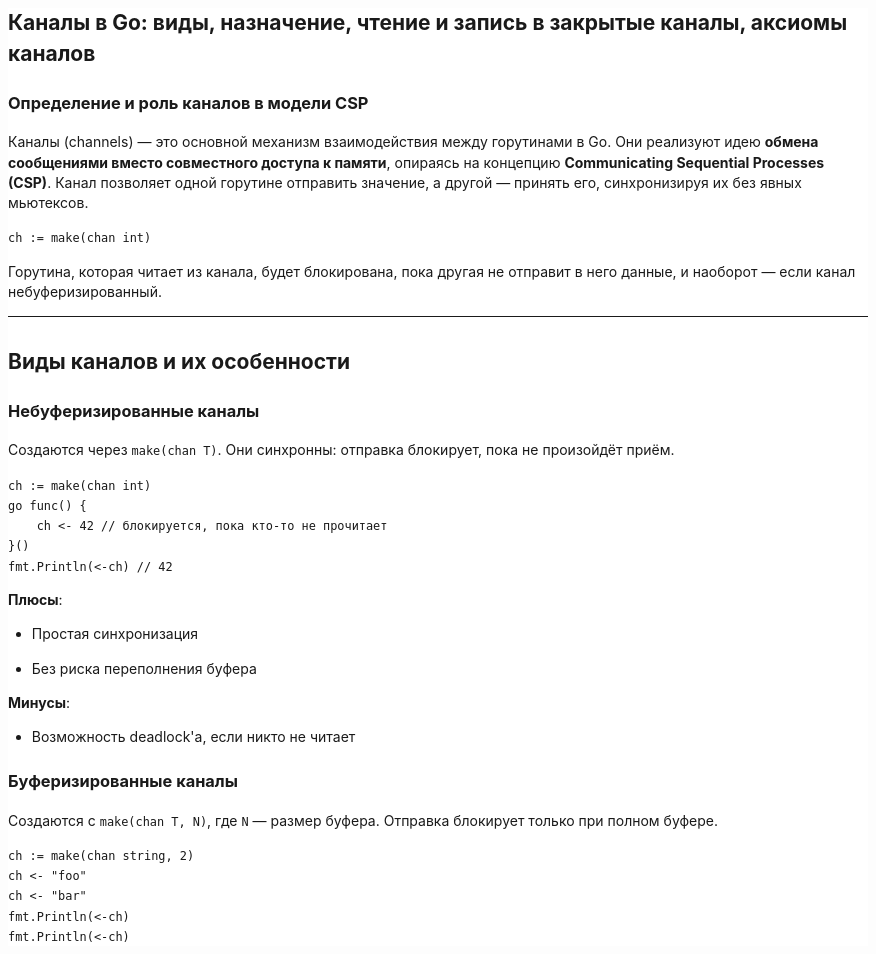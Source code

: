 ## Каналы в Go: виды, назначение, чтение и запись в закрытые каналы, аксиомы каналов

### Определение и роль каналов в модели CSP

Каналы (channels) — это основной механизм взаимодействия между горутинами в Go. Они реализуют идею **обмена сообщениями вместо совместного доступа к памяти**, опираясь на концепцию **Communicating Sequential Processes (CSP)**. Канал позволяет одной горутине отправить значение, а другой — принять его, синхронизируя их без явных мьютексов.

```
ch := make(chan int)
```

Горутина, которая читает из канала, будет блокирована, пока другая не отправит в него данные, и наоборот — если канал небуферизированный.

---

## Виды каналов и их особенности

### Небуферизированные каналы

Создаются через `make(chan T)`. Они синхронны: отправка блокирует, пока не произойдёт приём.

```
ch := make(chan int)
go func() {
    ch <- 42 // блокируется, пока кто-то не прочитает
}()
fmt.Println(<-ch) // 42
```

**Плюсы**:

- Простая синхронизация
    
- Без риска переполнения буфера
    

**Минусы**:

- Возможность deadlock'а, если никто не читает
    

### Буферизированные каналы

Создаются с `make(chan T, N)`, где `N` — размер буфера. Отправка блокирует только при полном буфере.

```
ch := make(chan string, 2)
ch <- "foo"
ch <- "bar"
fmt.Println(<-ch)
fmt.Println(<-ch)
```
